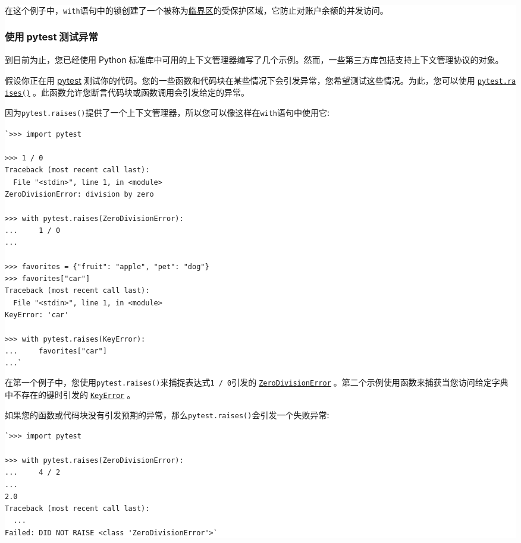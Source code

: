 在这个例子中，`with`语句中的锁创建了一个被称为[临界区](https://en.wikipedia.org/wiki/Critical_section)的受保护区域，它防止对账户余额的并发访问。

### 使用 pytest 测试异常

到目前为止，您已经使用 Python 标准库中可用的上下文管理器编写了几个示例。然而，一些第三方库包括支持上下文管理协议的对象。

假设你正在用 [pytest](https://realpython.com/pytest-python-testing/) 测试你的代码。您的一些函数和代码块在某些情况下会引发异常，您希望测试这些情况。为此，您可以使用 [`pytest.raises()`](https://docs.pytest.org/en/stable/reference.html#pytest.raises) 。此函数允许您断言代码块或函数调用会引发给定的异常。

因为`pytest.raises()`提供了一个上下文管理器，所以您可以像这样在`with`语句中使用它:

>>>

```
`>>> import pytest

>>> 1 / 0
Traceback (most recent call last):
  File "<stdin>", line 1, in <module>
ZeroDivisionError: division by zero

>>> with pytest.raises(ZeroDivisionError):
...     1 / 0
...

>>> favorites = {"fruit": "apple", "pet": "dog"}
>>> favorites["car"]
Traceback (most recent call last):
  File "<stdin>", line 1, in <module>
KeyError: 'car'

>>> with pytest.raises(KeyError):
...     favorites["car"]
...` 
```

在第一个例子中，您使用`pytest.raises()`来捕捉表达式`1 / 0`引发的 [`ZeroDivisionError`](https://docs.python.org/3/library/exceptions.html#ZeroDivisionError) 。第二个示例使用函数来捕获当您访问给定字典中不存在的键时引发的 [`KeyError`](https://realpython.com/python-keyerror/) 。

如果您的函数或代码块没有引发预期的异常，那么`pytest.raises()`会引发一个失败异常:

>>>

```
`>>> import pytest

>>> with pytest.raises(ZeroDivisionError):
...     4 / 2
...
2.0
Traceback (most recent call last):
  ...
Failed: DID NOT RAISE <class 'ZeroDivisionError'>` 
```
